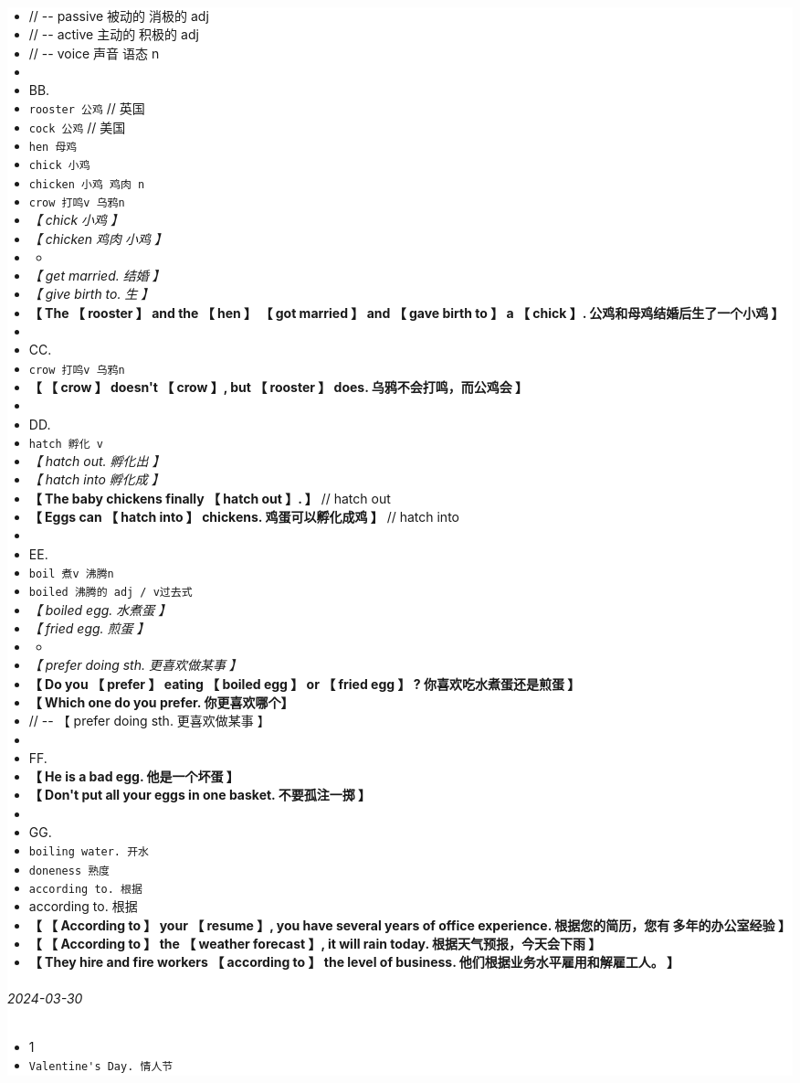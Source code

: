 - // -- passive 被动的 消极的 adj
- // -- active 主动的 积极的 adj
- // -- voice 声音 语态 n
-
- BB.
- `rooster 公鸡` // 英国
- `cock 公鸡` // 美国
- `hen 母鸡`
- `chick 小鸡`
- `chicken 小鸡 鸡肉 n`
- `crow 打鸣v 乌鸦n`
- _【 chick 小鸡 】_
- _【 chicken 鸡肉 小鸡 】_
- -
- _【 get married. 结婚 】_
- _【 give birth to. 生 】_
- **【 The 【 rooster 】 and the 【 hen 】 【 got married 】 and 【 gave birth to 】 a 【 chick 】. 公鸡和母鸡结婚后生了一个小鸡 】**
-
- CC.
- `crow 打鸣v 乌鸦n`
- **【 【 crow 】 doesn't 【 crow 】, but 【 rooster 】 does. 乌鸦不会打鸣，而公鸡会 】**
-
- DD.
- `hatch 孵化 v`
- _【 hatch out. 孵化出 】_
- _【 hatch into 孵化成 】_
- **【 The baby chickens finally 【 hatch out 】. 】** // hatch out
- **【 Eggs can 【 hatch into 】 chickens. 鸡蛋可以孵化成鸡 】** // hatch into
-
- EE.
- `boil 煮v 沸腾n`
- `boiled 沸腾的 adj / v过去式`
- _【 boiled egg. 水煮蛋 】_
- _【 fried egg. 煎蛋 】_
- -
- _【 prefer doing sth. 更喜欢做某事 】_
- **【 Do you 【 prefer 】 eating 【 boiled egg 】 or 【 fried egg 】 ? 你喜欢吃水煮蛋还是煎蛋 】**
- **【 Which one do you prefer. 你更喜欢哪个】**
- // -- 【 prefer doing sth. 更喜欢做某事 】
-
- FF.
- **【 He is a bad egg. 他是一个坏蛋 】**
- **【 Don't put all your eggs in one basket. 不要孤注一掷 】**
-
- GG.
- `boiling water. 开水`
- `doneness 熟度`
- `according to. 根据`
- according to. 根据
- **【 【 According to 】 your 【 resume 】, you have several years of office experience. 根据您的简历，您有 多年的办公室经验 】**
- **【 【 According to 】 the 【 weather forecast 】, it will rain today. 根据天气预报，今天会下雨 】**
- **【 They hire and fire workers 【 according to 】 the level of business. 他们根据业务水平雇用和解雇工人。 】**

###### 2024-03-30

- 1
- `Valentine's Day. 情人节`
